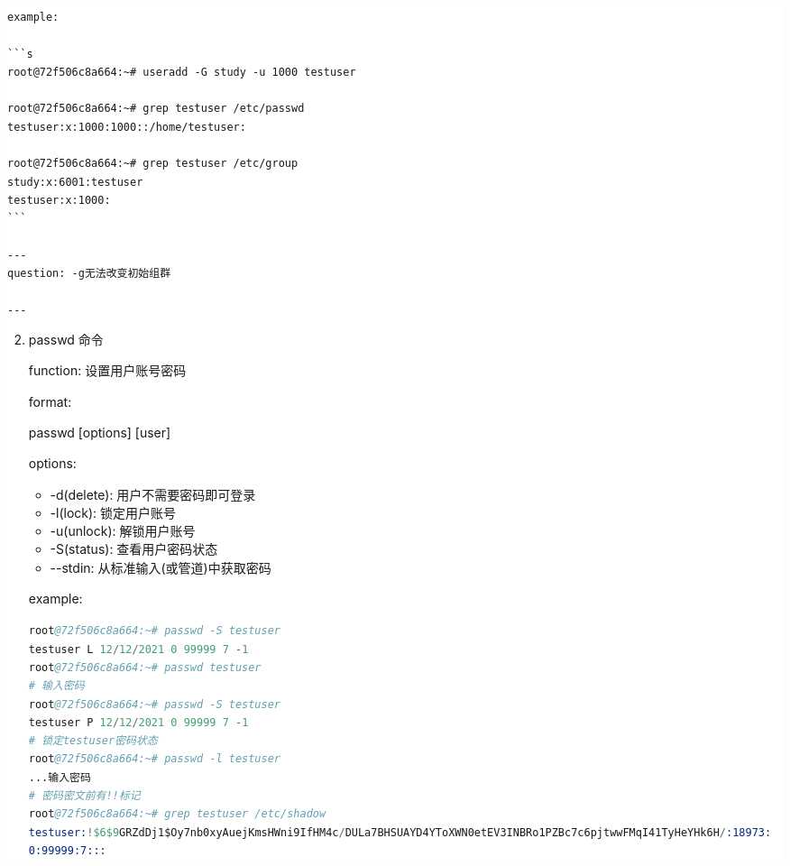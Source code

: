     example:

    ```s
    root@72f506c8a664:~# useradd -G study -u 1000 testuser

    root@72f506c8a664:~# grep testuser /etc/passwd
    testuser:x:1000:1000::/home/testuser:

    root@72f506c8a664:~# grep testuser /etc/group
    study:x:6001:testuser
    testuser:x:1000:
    ```

    ---
    question: -g无法改变初始组群

    ---

2. passwd 命令

    function: 设置用户账号密码

    format:

    passwd [options] [user]

    options:

    - -d(delete): 用户不需要密码即可登录
    - -l(lock): 锁定用户账号
    - -u(unlock): 解锁用户账号
    - -S(status): 查看用户密码状态
    - --stdin: 从标准输入(或管道)中获取密码

    example:

    ```s
    root@72f506c8a664:~# passwd -S testuser
    testuser L 12/12/2021 0 99999 7 -1
    root@72f506c8a664:~# passwd testuser
    # 输入密码
    root@72f506c8a664:~# passwd -S testuser
    testuser P 12/12/2021 0 99999 7 -1
    # 锁定testuser密码状态
    root@72f506c8a664:~# passwd -l testuser
    ...输入密码
    # 密码密文前有!!标记
    root@72f506c8a664:~# grep testuser /etc/shadow
    testuser:!$6$9GRZdDj1$Oy7nb0xyAuejKmsHWni9IfHM4c/DULa7BHSUAYD4YToXWN0etEV3INBRo1PZBc7c6pjtwwFMqI41TyHeYHk6H/:18973:0:99999:7:::
    ```
